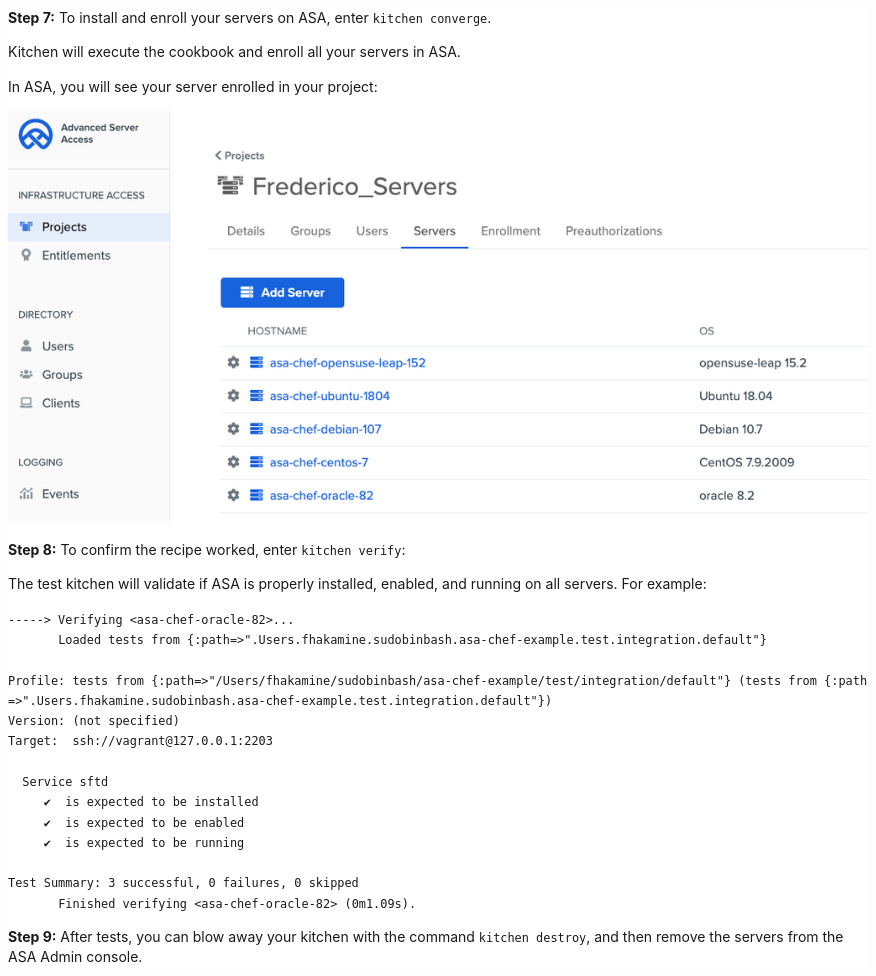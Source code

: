 **Step 7:** To install and enroll your servers on ASA, enter `kitchen converge`. 

Kitchen will execute the cookbook and enroll all your servers in ASA.

In ASA, you will see your server enrolled in your project:

![ASA: Servers Enrolled](img/asa-list-servers-3.png)


**Step 8:** To confirm the recipe worked, enter `kitchen verify`:

The test kitchen will validate if ASA is properly installed, enabled, and running on all servers. For example:

```shell
-----> Verifying <asa-chef-oracle-82>...
       Loaded tests from {:path=>".Users.fhakamine.sudobinbash.asa-chef-example.test.integration.default"} 

Profile: tests from {:path=>"/Users/fhakamine/sudobinbash/asa-chef-example/test/integration/default"} (tests from {:path=>".Users.fhakamine.sudobinbash.asa-chef-example.test.integration.default"})
Version: (not specified)
Target:  ssh://vagrant@127.0.0.1:2203

  Service sftd
     ✔  is expected to be installed
     ✔  is expected to be enabled
     ✔  is expected to be running

Test Summary: 3 successful, 0 failures, 0 skipped
       Finished verifying <asa-chef-oracle-82> (0m1.09s).
```

**Step 9:** After tests, you can blow away your kitchen with the command `kitchen destroy`, and then remove the servers from the ASA Admin console.

